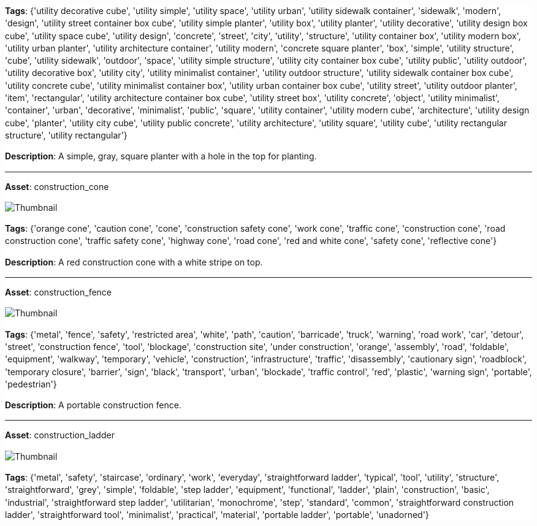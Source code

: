 **Tags**: {'utility decorative cube', 'utility simple', 'utility space', 'utility urban', 'utility sidewalk container', 'sidewalk', 'modern', 'design', 'utility street container box cube', 'utility simple planter', 'utility box', 'utility planter', 'utility decorative', 'utility design box cube', 'utility space cube', 'utility design', 'concrete', 'street', 'city', 'utility', 'structure', 'utility container box', 'utility modern box', 'utility urban planter', 'utility architecture container', 'utility modern', 'concrete square planter', 'box', 'simple', 'utility structure', 'cube', 'utility sidewalk', 'outdoor', 'space', 'utility simple structure', 'utility city container box cube', 'utility public', 'utility outdoor', 'utility decorative box', 'utility city', 'utility minimalist container', 'utility outdoor structure', 'utility sidewalk container box cube', 'utility concrete cube', 'utility minimalist container box', 'utility urban container box cube', 'utility street', 'utility outdoor planter', 'item', 'rectangular', 'utility architecture container box cube', 'utility street box', 'utility concrete', 'object', 'utility minimalist', 'container', 'urban', 'decorative', 'minimalist', 'public', 'square', 'utility container', 'utility modern cube', 'architecture', 'utility design cube', 'planter', 'utility city cube', 'utility public concrete', 'utility architecture', 'utility square', 'utility cube', 'utility rectangular structure', 'utility rectangular'}

**Description**: A simple, gray, square planter with a hole in the top for planting.

---



**Asset**: construction_cone

![Thumbnail](packs/genesis_city/assets/construction_cone/thumbnail.png)   

**Tags**: {'orange cone', 'caution cone', 'cone', 'construction safety cone', 'work cone', 'traffic cone', 'construction cone', 'road construction cone', 'traffic safety cone', 'highway cone', 'road cone', 'red and white cone', 'safety cone', 'reflective cone'}

**Description**: A red construction cone with a white stripe on top.

---



**Asset**: construction_fence

![Thumbnail](packs/genesis_city/assets/construction_fence/thumbnail.png)   

**Tags**: {'metal', 'fence', 'safety', 'restricted area', 'white', 'path', 'caution', 'barricade', 'truck', 'warning', 'road work', 'car', 'detour', 'street', 'construction fence', 'tool', 'blockage', 'construction site', 'under construction', 'orange', 'assembly', 'road', 'foldable', 'equipment', 'walkway', 'temporary', 'vehicle', 'construction', 'infrastructure', 'traffic', 'disassembly', 'cautionary sign', 'roadblock', 'temporary closure', 'barrier', 'sign', 'black', 'transport', 'urban', 'blockade', 'traffic control', 'red', 'plastic', 'warning sign', 'portable', 'pedestrian'}

**Description**: A portable construction fence.

---



**Asset**: construction_ladder

![Thumbnail](packs/genesis_city/assets/construction_ladder/thumbnail.png)   

**Tags**: {'metal', 'safety', 'staircase', 'ordinary', 'work', 'everyday', 'straightforward ladder', 'typical', 'tool', 'utility', 'structure', 'straightforward', 'grey', 'simple', 'foldable', 'step ladder', 'equipment', 'functional', 'ladder', 'plain', 'construction', 'basic', 'industrial', 'straightforward step ladder', 'utilitarian', 'monochrome', 'step', 'standard', 'common', 'straightforward construction ladder', 'straightforward tool', 'minimalist', 'practical', 'material', 'portable ladder', 'portable', 'unadorned'}
